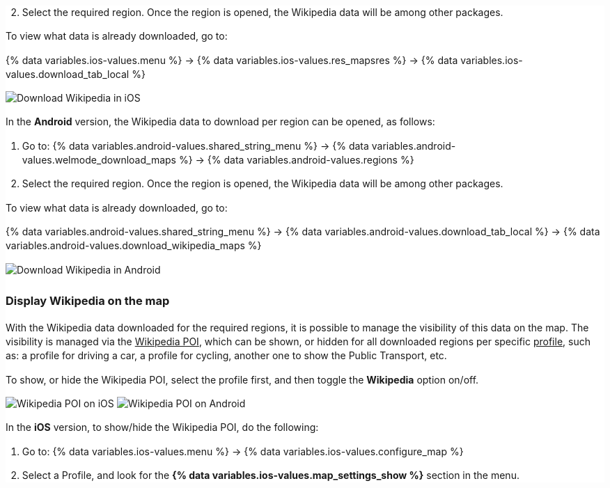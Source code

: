 2. Select the required region. Once the region is opened, the Wikipedia data will be among other packages. 

To view what data is already downloaded, go to: 

{% data variables.ios-values.menu %} → {% data variables.ios-values.res_mapsres %} → {% data variables.ios-values.download_tab_local %}

![Download Wikipedia in iOS](@site/static/img/plugins/wikipedia/download_wikipedia_ios2.png) 

</TabItem>

<TabItem value="android" label="Android">

In the **Android** version, the Wikipedia data to download per region can be opened, as follows: 

1. Go to: {% data variables.android-values.shared_string_menu %} → {% data variables.android-values.welmode_download_maps %} → {% data variables.android-values.regions %}

2. Select the required region. Once the region is opened, the Wikipedia data will be among other packages. 
 
To view what data is already downloaded, go to: 
 
{% data variables.android-values.shared_string_menu %} → {% data variables.android-values.download_tab_local %} → {% data variables.android-values.download_wikipedia_maps %}

![Download Wikipedia in Android](@site/static/img/plugins/wikipedia/download_wikipedia_android2.png)

</TabItem>

</Tabs>


### Display Wikipedia on the map

With the Wikipedia data downloaded for the required regions, it is possible to manage the visibility of this data on the map. The visibility is managed via the [Wikipedia POI](/docs/documentation/map/point-layers-on-map#-wikipedia), which can be shown, or hidden for all downloaded regions per specific [profile](/docs/documentation/personal/profiles), such as: a profile for driving a car, a profile for cycling, another one to show the Public Transport, etc. 

<Tabs groupId="operating-systems">

<TabItem value="def" label="Default" default>

To show, or hide the Wikipedia POI, select the profile first, and then toggle the **Wikipedia** option on/off.

![Wikipedia POI on iOS](@site/static/img/map/map-wikipedia-on-map_ios.png) ![Wikipedia POI on Android](@site/static/img/map/map-wikipedia-on-map.png)

</TabItem>

<TabItem value="ios" label="iOS">

In the **iOS** version, to show/hide the Wikipedia POI, do the following:

1. Go to: {% data variables.ios-values.menu %} → {% data variables.ios-values.configure_map %}

2. Select a Profile, and look for the **{% data variables.ios-values.map_settings_show %}** section in the menu.
